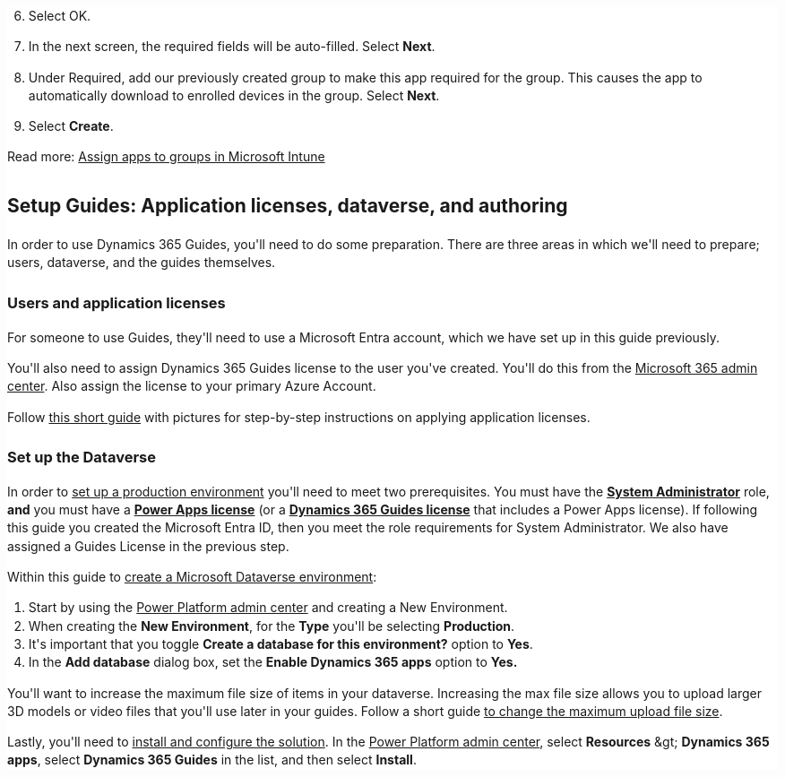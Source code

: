 6. Select OK.

7. In the next screen, the required fields will be auto-filled. Select **Next**.

8. Under Required, add our previously created group to make this app required for the group. This causes the app to automatically download to enrolled devices in the group. Select **Next**.

9. Select **Create**.

Read more: [Assign apps to groups in Microsoft Intune](/mem/intune/apps/apps-deploy#assign-an-app)

## Setup Guides: Application licenses, dataverse, and authoring

In order to use Dynamics 365 Guides, you'll need to do some preparation. There are three areas in which we'll need to prepare; users, dataverse, and the guides themselves.

### Users and application licenses

For someone to use Guides, they'll need to use a Microsoft Entra account, which we have set up in this guide previously.

You'll also need to assign Dynamics 365 Guides license to the user you've created. You'll do this from the [Microsoft 365 admin center](https://admin.microsoft.com/AdminPortal/Home). Also assign the license to your primary Azure Account.

Follow [this short guide](/dynamics365/mixed-reality/guides/setup-step-one#assign-the-dynamics-365-guides-license-to-user-accounts) with pictures for step-by-step instructions on applying application licenses.

### Set up the Dataverse

In order to [set up a production environment](/dynamics365/mixed-reality/guides/setup-step-two#set-up-a-production-environment-for-purchased-licenses-only) you'll need to meet two prerequisites. You must have the [**System Administrator**](/power-platform/admin/database-security) role,  **and**  you must have a [**Power Apps license**](/power-platform/admin/signup-question-and-answer) (or a [**Dynamics 365 Guides license**](/dynamics365/mixed-reality/guides/setup-step-one) that includes a Power Apps license). If following this guide you created the Microsoft Entra ID, then you meet the role requirements for System Administrator. We also have assigned a Guides License in the previous step.

Within this guide to [create a Microsoft Dataverse environment](/dynamics365/mixed-reality/guides/setup-step-two):

1. Start by using the [Power Platform admin center](https://admin.powerplatform.microsoft.com/environments) and creating a New Environment.
2. When creating the **New Environment**, for the **Type** you&#39;ll be selecting **Production**.
3. It's important that you toggle **Create a database for this environment?**  option to  **Yes**.
4. In the  **Add database**  dialog box, set the  **Enable Dynamics 365 apps**  option to  **Yes.**

You'll want to increase the maximum file size of items in your dataverse. Increasing the max file size allows you to upload larger 3D models or video files that you'll use later in your guides. Follow a short guide [to change the maximum upload file size](/dynamics365/mixed-reality/guides/setup-step-two#change-the-maximum-upload-file-size).

Lastly, you'll need to [install and configure the solution](/dynamics365/mixed-reality/guides/setup-step-two#install-and-configure-the-solution). In the [Power Platform admin center](https://admin.powerplatform.microsoft.com/environments), select  **Resources**  \&gt;  **Dynamics 365 apps**, select  **Dynamics 365 Guides**  in the list, and then select  **Install**.

